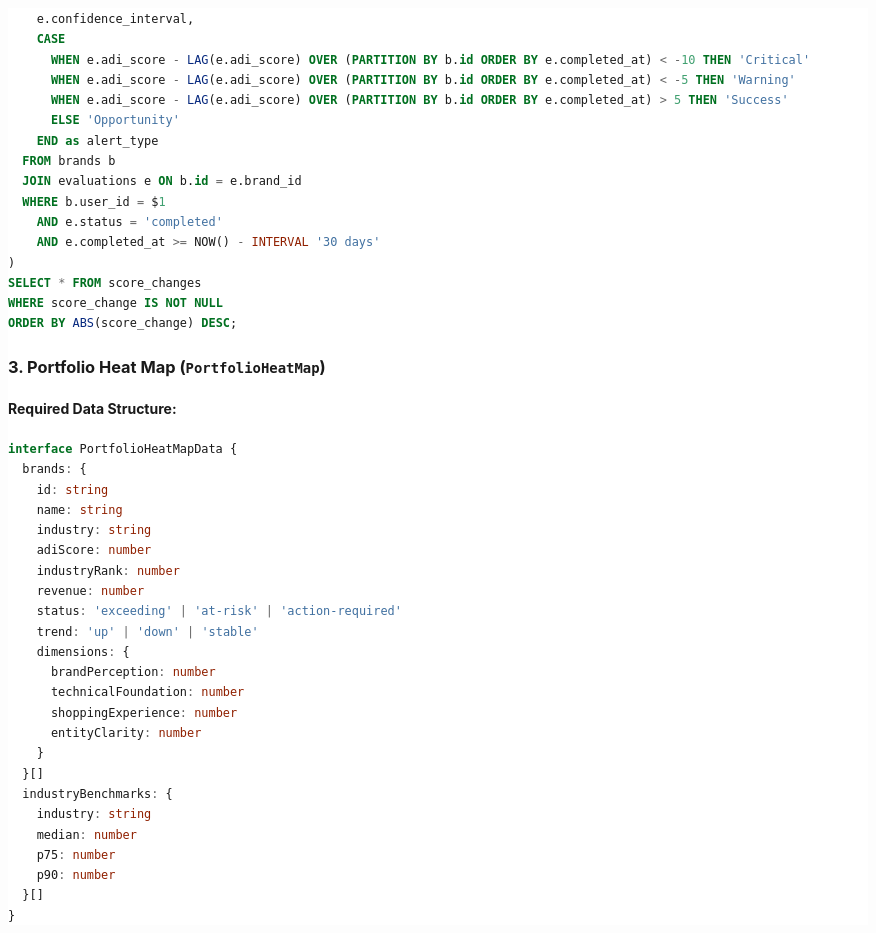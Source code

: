 ```sql
    e.confidence_interval,
    CASE 
      WHEN e.adi_score - LAG(e.adi_score) OVER (PARTITION BY b.id ORDER BY e.completed_at) < -10 THEN 'Critical'
      WHEN e.adi_score - LAG(e.adi_score) OVER (PARTITION BY b.id ORDER BY e.completed_at) < -5 THEN 'Warning'
      WHEN e.adi_score - LAG(e.adi_score) OVER (PARTITION BY b.id ORDER BY e.completed_at) > 5 THEN 'Success'
      ELSE 'Opportunity'
    END as alert_type
  FROM brands b
  JOIN evaluations e ON b.id = e.brand_id
  WHERE b.user_id = $1
    AND e.status = 'completed'
    AND e.completed_at >= NOW() - INTERVAL '30 days'
)
SELECT * FROM score_changes 
WHERE score_change IS NOT NULL
ORDER BY ABS(score_change) DESC;
```

### 3. **Portfolio Heat Map** (`PortfolioHeatMap`)

#### Required Data Structure:
```typescript
interface PortfolioHeatMapData {
  brands: {
    id: string
    name: string
    industry: string
    adiScore: number
    industryRank: number
    revenue: number
    status: 'exceeding' | 'at-risk' | 'action-required'
    trend: 'up' | 'down' | 'stable'
    dimensions: {
      brandPerception: number
      technicalFoundation: number
      shoppingExperience: number
      entityClarity: number
    }
  }[]
  industryBenchmarks: {
    industry: string
    median: number
    p75: number
    p90: number
  }[]
}
```
